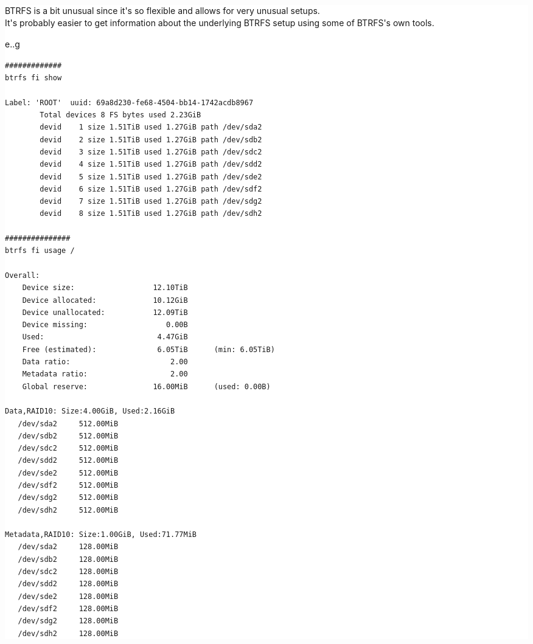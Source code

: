 BTRFS is a bit unusual since it's so flexible and allows for very
unusual setups.  
It's probably easier to get information about the underlying BTRFS setup
using some of BTRFS's own tools.

e..g

    #############
    btrfs fi show

    Label: 'ROOT'  uuid: 69a8d230-fe68-4504-bb14-1742acdb8967
            Total devices 8 FS bytes used 2.23GiB
            devid    1 size 1.51TiB used 1.27GiB path /dev/sda2
            devid    2 size 1.51TiB used 1.27GiB path /dev/sdb2
            devid    3 size 1.51TiB used 1.27GiB path /dev/sdc2
            devid    4 size 1.51TiB used 1.27GiB path /dev/sdd2
            devid    5 size 1.51TiB used 1.27GiB path /dev/sde2
            devid    6 size 1.51TiB used 1.27GiB path /dev/sdf2
            devid    7 size 1.51TiB used 1.27GiB path /dev/sdg2
            devid    8 size 1.51TiB used 1.27GiB path /dev/sdh2

    ###############
    btrfs fi usage /

    Overall:
        Device size:                  12.10TiB
        Device allocated:             10.12GiB
        Device unallocated:           12.09TiB
        Device missing:                  0.00B
        Used:                          4.47GiB
        Free (estimated):              6.05TiB      (min: 6.05TiB)
        Data ratio:                       2.00
        Metadata ratio:                   2.00
        Global reserve:               16.00MiB      (used: 0.00B)

    Data,RAID10: Size:4.00GiB, Used:2.16GiB
       /dev/sda2     512.00MiB
       /dev/sdb2     512.00MiB
       /dev/sdc2     512.00MiB
       /dev/sdd2     512.00MiB
       /dev/sde2     512.00MiB
       /dev/sdf2     512.00MiB
       /dev/sdg2     512.00MiB
       /dev/sdh2     512.00MiB

    Metadata,RAID10: Size:1.00GiB, Used:71.77MiB
       /dev/sda2     128.00MiB
       /dev/sdb2     128.00MiB
       /dev/sdc2     128.00MiB
       /dev/sdd2     128.00MiB
       /dev/sde2     128.00MiB
       /dev/sdf2     128.00MiB
       /dev/sdg2     128.00MiB
       /dev/sdh2     128.00MiB
